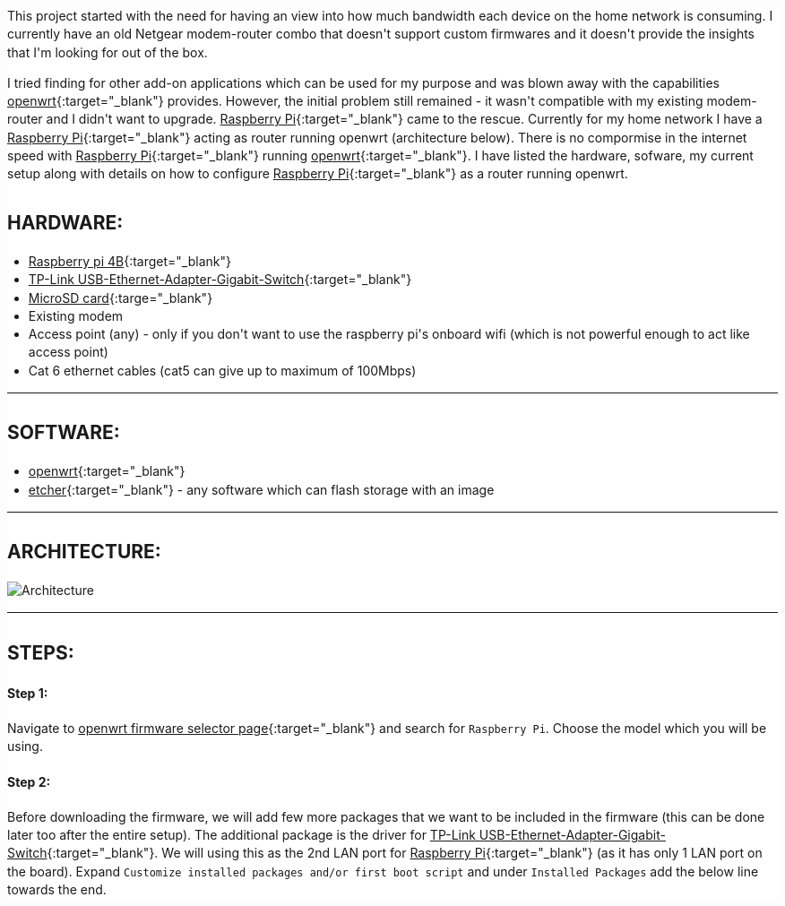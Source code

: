 This project started with the need for having an view into how much bandwidth each device on the home network is consuming. I currently have an old Netgear modem-router combo that doesn't support custom firmwares and it doesn't provide the insights that I'm looking for out of the box. 

I tried finding for other add-on applications which can be used for my purpose and was blown away with the capabilities [openwrt](https://openwrt.org/){:target="_blank"} provides. However, the initial problem still remained - it wasn't compatible with my existing modem-router and I didn't want to upgrade. [Raspberry Pi](https://en.wikipedia.org/wiki/Raspberry_Pi){:target="_blank"} came to the rescue. 
Currently for my home network I have a [Raspberry Pi](https://en.wikipedia.org/wiki/Raspberry_Pi){:target="_blank"} acting as router running openwrt (architecture below). There is no compormise in the internet speed with [Raspberry Pi](https://en.wikipedia.org/wiki/Raspberry_Pi){:target="_blank"} running [openwrt](https://openwrt.org/){:target="_blank"}. 
I have listed the hardware, sofware, my current setup along with details on how to configure [Raspberry Pi](https://en.wikipedia.org/wiki/Raspberry_Pi){:target="_blank"} as a router running openwrt. 



## HARDWARE:
- [Raspberry pi 4B](https://www.adafruit.com/product/4295){:target="_blank"}
- [TP-Link USB-Ethernet-Adapter-Gigabit-Switch](https://www.amazon.com/USB-Ethernet-Adapter-Gigabit-Switch/dp/B09GRL3VCN){:target="_blank"}
- [MicroSD card](){:targe="_blank"}
- Existing modem
- Access point (any) - only if you don't want to use the raspberry pi's onboard wifi (which is not powerful enough to act like access point)
- Cat 6 ethernet cables (cat5 can give up to maximum of 100Mbps)

<hr/>

## SOFTWARE:
- [openwrt](https://firmware-selector.openwrt.org/){:target="_blank"}
- [etcher](https://etcher.download){:target="_blank"} - any software which can flash storage with an image

<hr/>

## ARCHITECTURE:
![Architecture](https://raw.githubusercontent.com/gmrock/gmrock.github.io/main/media/network.drawio.png)

<hr/>

## STEPS:

#### Step 1:
Navigate to [openwrt firmware selector page](https://firmware-selector.openwrt.org/){:target="_blank"} and search for `Raspberry Pi`. Choose the model which you will be using. 

#### Step 2:
Before downloading the firmware, we will add few more packages that we want to be included in the firmware (this can be done later too after the entire setup). The additional package is the driver for [TP-Link USB-Ethernet-Adapter-Gigabit-Switch](https://www.amazon.com/USB-Ethernet-Adapter-Gigabit-Switch/dp/B09GRL3VCN){:target="_blank"}. We will using this as the 2nd LAN port for [Raspberry Pi](https://en.wikipedia.org/wiki/Raspberry_Pi){:target="_blank"} (as it has only 1 LAN port on the board). Expand `Customize installed packages and/or first boot script` and under `Installed Packages` add the below line towards the end.
